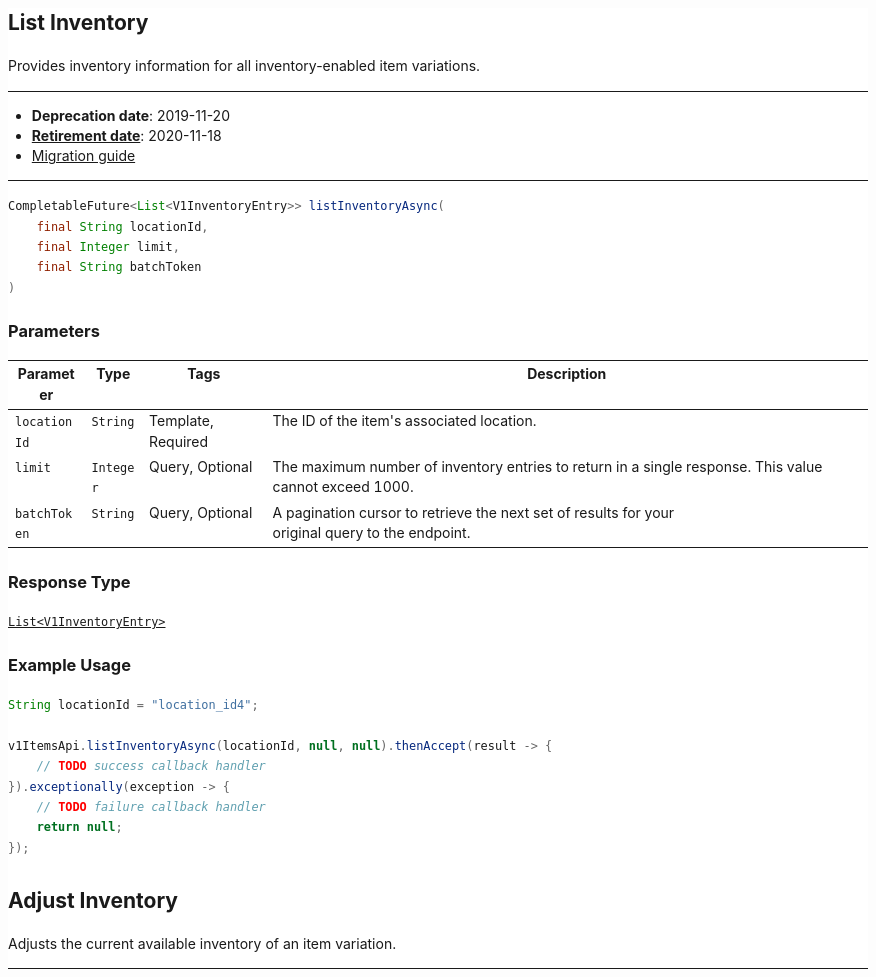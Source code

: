 ## List Inventory

Provides inventory information for all inventory-enabled item
variations.

---

- __Deprecation date__: 2019-11-20
- [__Retirement date__](https://developer.squareup.com/docs/build-basics/api-lifecycle#deprecated): 2020-11-18
- [Migration guide](https://developer.squareup.com/docs/migrate-from-v1/guides/v1-items)

---

```java
CompletableFuture<List<V1InventoryEntry>> listInventoryAsync(
    final String locationId,
    final Integer limit,
    final String batchToken
)
```

### Parameters

| Parameter | Type | Tags | Description |
|  --- | --- | --- | --- |
| `locationId` | `String` | Template, Required | The ID of the item's associated location. |
| `limit` | `Integer` | Query, Optional | The maximum number of inventory entries to return in a single response. This value cannot exceed 1000. |
| `batchToken` | `String` | Query, Optional | A pagination cursor to retrieve the next set of results for your<br>original query to the endpoint. |

### Response Type

[`List<V1InventoryEntry>`](/doc/models/v1-inventory-entry.md)

### Example Usage

```java
String locationId = "location_id4";

v1ItemsApi.listInventoryAsync(locationId, null, null).thenAccept(result -> {
    // TODO success callback handler
}).exceptionally(exception -> {
    // TODO failure callback handler
    return null;
});
```

## Adjust Inventory

Adjusts the current available inventory of an item variation.

---